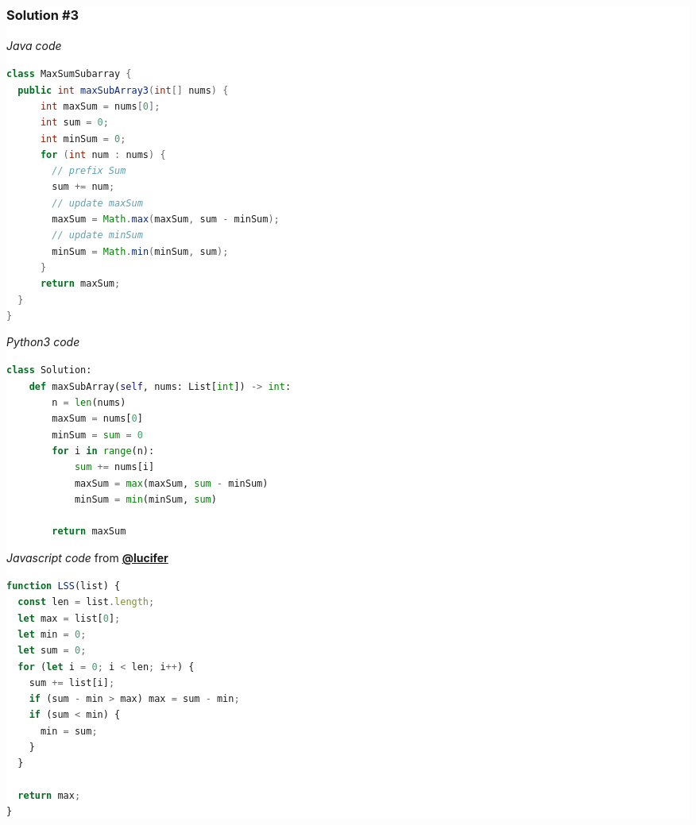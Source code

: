 ### Solution \#3

_Java code_

```java
class MaxSumSubarray {
  public int maxSubArray3(int[] nums) {
      int maxSum = nums[0];
      int sum = 0;
      int minSum = 0;
      for (int num : nums) {
        // prefix Sum
        sum += num;
        // update maxSum
        maxSum = Math.max(maxSum, sum - minSum);
        // update minSum
        minSum = Math.min(minSum, sum);
      }
      return maxSum;
  }
}
```

_Python3 code_

```python
class Solution:
    def maxSubArray(self, nums: List[int]) -> int:
        n = len(nums)
        maxSum = nums[0]
        minSum = sum = 0
        for i in range(n):
            sum += nums[i]
            maxSum = max(maxSum, sum - minSum)
            minSum = min(minSum, sum)

        return maxSum
```

_Javascript code_ from [**@lucifer**](https://github.com/azl397985856)

```javascript
function LSS(list) {
  const len = list.length;
  let max = list[0];
  let min = 0;
  let sum = 0;
  for (let i = 0; i < len; i++) {
    sum += list[i];
    if (sum - min > max) max = sum - min;
    if (sum < min) {
      min = sum;
    }
  }

  return max;
}
```
